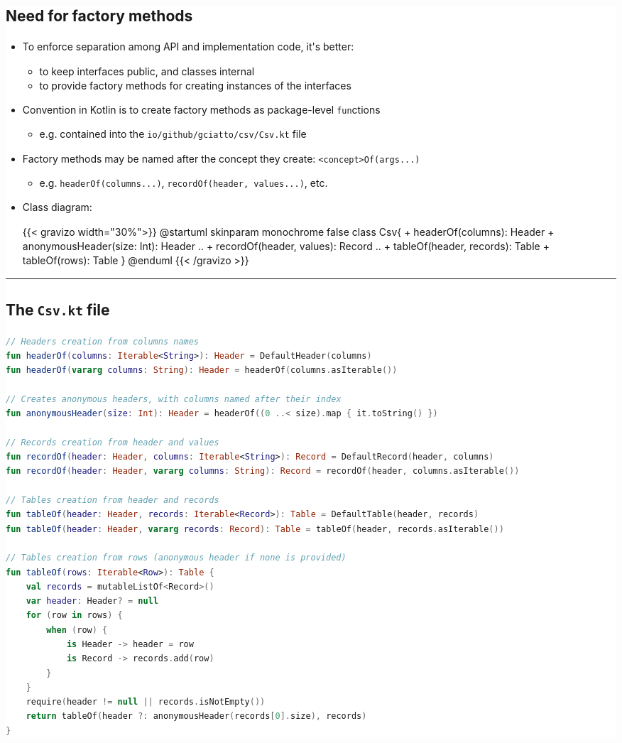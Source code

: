 
## Need for factory methods

- To enforce separation among API and implementation code, it's better:
    * to keep interfaces public, and classes internal
    * to provide factory methods for creating instances of the interfaces

- Convention in Kotlin is to create factory methods as package-level `fun`ctions
    * e.g. contained into the `io/github/gciatto/csv/Csv.kt` file

- Factory methods may be named after the concept they create: `<concept>Of(args...)`
    * e.g. `headerOf(columns...)`, `recordOf(header, values...)`, etc.

- Class diagram:
    
    {{< gravizo width="30%">}}
    @startuml
    skinparam monochrome false
    class Csv{
        + headerOf(columns): Header
        + anonymousHeader(size: Int): Header
        ..
        + recordOf(header, values): Record
        ..
        + tableOf(header, records): Table
        + tableOf(rows): Table
    }
    @enduml
    {{< /gravizo >}}

---

## The `Csv.kt` file

```kotlin
// Headers creation from columns names
fun headerOf(columns: Iterable<String>): Header = DefaultHeader(columns)
fun headerOf(vararg columns: String): Header = headerOf(columns.asIterable())

// Creates anonymous headers, with columns named after their index
fun anonymousHeader(size: Int): Header = headerOf((0 ..< size).map { it.toString() })

// Records creation from header and values
fun recordOf(header: Header, columns: Iterable<String>): Record = DefaultRecord(header, columns)
fun recordOf(header: Header, vararg columns: String): Record = recordOf(header, columns.asIterable())

// Tables creation from header and records
fun tableOf(header: Header, records: Iterable<Record>): Table = DefaultTable(header, records)
fun tableOf(header: Header, vararg records: Record): Table = tableOf(header, records.asIterable())

// Tables creation from rows (anonymous header if none is provided)
fun tableOf(rows: Iterable<Row>): Table {
    val records = mutableListOf<Record>()
    var header: Header? = null
    for (row in rows) {
        when (row) {
            is Header -> header = row
            is Record -> records.add(row)
        }
    }
    require(header != null || records.isNotEmpty())
    return tableOf(header ?: anonymousHeader(records[0].size), records)
}
```
